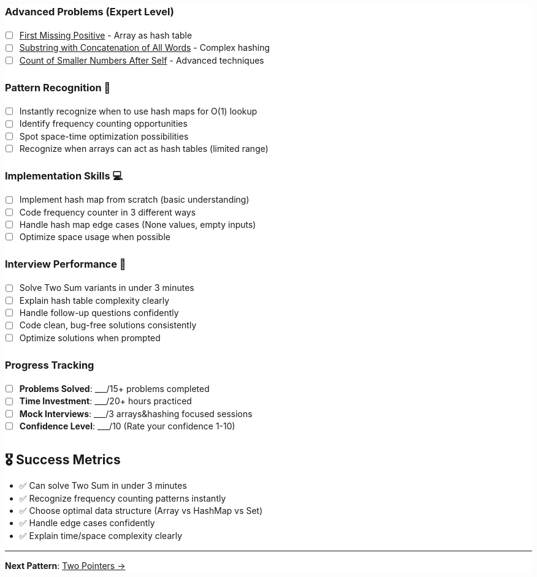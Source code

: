 ### **Advanced Problems** (Expert Level)
- [ ] [First Missing Positive](https://leetcode.com/problems/first-missing-positive/) - Array as hash table
- [ ] [Substring with Concatenation of All Words](https://leetcode.com/problems/substring-with-concatenation-of-all-words/) - Complex hashing
- [ ] [Count of Smaller Numbers After Self](https://leetcode.com/problems/count-of-smaller-numbers-after-self/) - Advanced techniques

### **Pattern Recognition** 🧠
- [ ] Instantly recognize when to use hash maps for O(1) lookup
- [ ] Identify frequency counting opportunities
- [ ] Spot space-time optimization possibilities
- [ ] Recognize when arrays can act as hash tables (limited range)

### **Implementation Skills** 💻
- [ ] Implement hash map from scratch (basic understanding)
- [ ] Code frequency counter in 3 different ways
- [ ] Handle hash map edge cases (None values, empty inputs)
- [ ] Optimize space usage when possible

### **Interview Performance** 🎯
- [ ] Solve Two Sum variants in under 3 minutes
- [ ] Explain hash table complexity clearly
- [ ] Handle follow-up questions confidently
- [ ] Code clean, bug-free solutions consistently
- [ ] Optimize solutions when prompted

### **Progress Tracking**
- [ ] **Problems Solved**: ___/15+ problems completed
- [ ] **Time Investment**: ___/20+ hours practiced
- [ ] **Mock Interviews**: ___/3 arrays&hashing focused sessions
- [ ] **Confidence Level**: ___/10 (Rate your confidence 1-10)

## 🎖️ **Success Metrics**
- ✅ Can solve Two Sum in under 3 minutes
- ✅ Recognize frequency counting patterns instantly  
- ✅ Choose optimal data structure (Array vs HashMap vs Set)
- ✅ Handle edge cases confidently
- ✅ Explain time/space complexity clearly

---

**Next Pattern**: [Two Pointers →](../02_two_pointers/)
